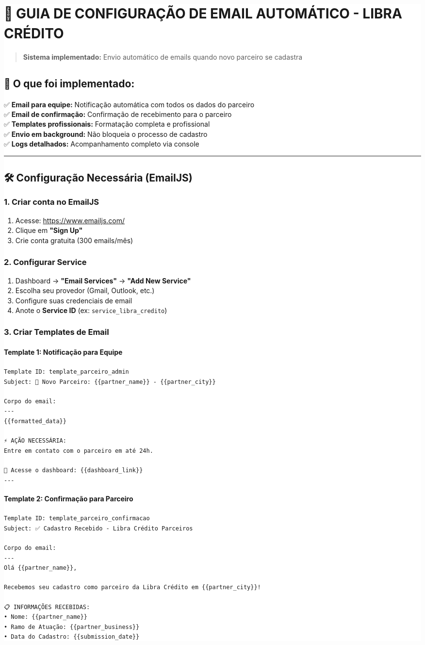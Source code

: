 # 📧 GUIA DE CONFIGURAÇÃO DE EMAIL AUTOMÁTICO - LIBRA CRÉDITO

> **Sistema implementado:** Envio automático de emails quando novo parceiro se cadastra

## 🎯 **O que foi implementado:**

✅ **Email para equipe:** Notificação automática com todos os dados do parceiro  
✅ **Email de confirmação:** Confirmação de recebimento para o parceiro  
✅ **Templates profissionais:** Formatação completa e profissional  
✅ **Envio em background:** Não bloqueia o processo de cadastro  
✅ **Logs detalhados:** Acompanhamento completo via console  

---

## 🛠️ **Configuração Necessária (EmailJS)**

### **1. Criar conta no EmailJS**
1. Acesse: https://www.emailjs.com/
2. Clique em **"Sign Up"**
3. Crie conta gratuita (300 emails/mês)

### **2. Configurar Service**
1. Dashboard → **"Email Services"** → **"Add New Service"**
2. Escolha seu provedor (Gmail, Outlook, etc.)
3. Configure suas credenciais de email
4. Anote o **Service ID** (ex: `service_libra_credito`)

### **3. Criar Templates de Email**

#### **Template 1: Notificação para Equipe**
```
Template ID: template_parceiro_admin
Subject: 🚨 Novo Parceiro: {{partner_name}} - {{partner_city}}

Corpo do email:
---
{{formatted_data}}

⚡ AÇÃO NECESSÁRIA:
Entre em contato com o parceiro em até 24h.

🔗 Acesse o dashboard: {{dashboard_link}}
---
```

#### **Template 2: Confirmação para Parceiro**
```
Template ID: template_parceiro_confirmacao
Subject: ✅ Cadastro Recebido - Libra Crédito Parceiros

Corpo do email:
---
Olá {{partner_name}},

Recebemos seu cadastro como parceiro da Libra Crédito em {{partner_city}}!

📋 INFORMAÇÕES RECEBIDAS:
• Nome: {{partner_name}}
• Ramo de Atuação: {{partner_business}}
• Data do Cadastro: {{submission_date}}

```